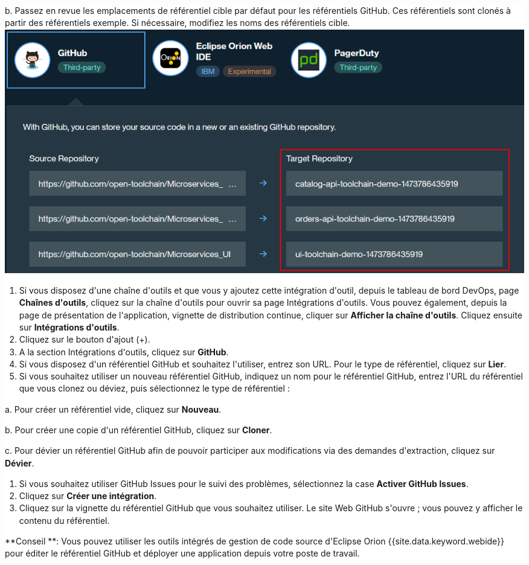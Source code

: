  b. Passez en revue les emplacements de référentiel cible par défaut pour les référentiels GitHub. Ces référentiels sont clonés à partir des référentiels exemple. Si nécessaire, modifiez les noms des référentiels cible.
 ![Emplacements de référentiel cible par défaut](images/toolchain_github_config.png)
   
1. Si vous disposez d'une chaîne d'outils et que vous y
ajoutez cette intégration d'outil, depuis le tableau de bord DevOps,
page **Chaînes d'outils**, cliquez sur la chaîne
d'outils pour ouvrir sa page Intégrations d'outils. Vous pouvez également, depuis la page de présentation de l'application, vignette de distribution continue, cliquer sur **Afficher la chaîne d'outils**. Cliquez ensuite sur **Intégrations d'outils**. 
1. Cliquez sur le bouton d'ajout (+).
1. A la section Intégrations d'outils, cliquez sur **GitHub**.
1. Si vous disposez d'un référentiel GitHub et souhaitez l'utiliser, entrez son URL. Pour le type de référentiel, cliquez sur **Lier**.
1. Si vous souhaitez utiliser un nouveau référentiel GitHub, indiquez un nom pour le référentiel GitHub, entrez l'URL du référentiel que vous clonez ou déviez, puis sélectionnez le type de référentiel : 

 a. Pour créer un référentiel vide, cliquez sur **Nouveau**. 
 
 b. Pour créer une copie d'un référentiel GitHub, cliquez sur **Cloner**.
 
 c. Pour dévier un référentiel GitHub afin de pouvoir participer aux modifications via des demandes d'extraction, cliquez sur **Dévier**.
 
1. Si vous souhaitez utiliser GitHub Issues pour le suivi des problèmes, sélectionnez la case **Activer GitHub Issues**.
1. Cliquez sur **Créer une intégration**.
1. Cliquez sur la vignette du référentiel GitHub que vous souhaitez utiliser. Le site Web GitHub s'ouvre ; vous pouvez y afficher le contenu du référentiel.
 
  **Conseil **: Vous pouvez utiliser les outils intégrés de gestion de code source d'Eclipse Orion {{site.data.keyword.webide}} pour éditer le référentiel GitHub et déployer une application depuis votre poste de travail.
